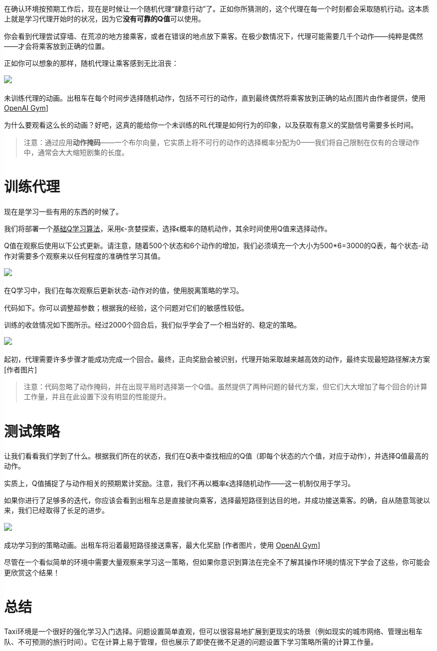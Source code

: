 在确认环境按预期工作后，现在是时候让一个随机代理“肆意行动”了。正如你所猜测的，这个代理在每一个时刻都会采取随机行动。这本质上就是学习代理开始时的状况，因为它**没有可靠的Q值**可以使用。

你会看到代理尝试穿墙、在荒凉的地方接乘客，或者在错误的地点放下乘客。在极少数情况下，代理可能需要几千个动作——纯粹是偶然——才会将乘客放到正确的位置。

正如你可以想象的那样，随机代理让乘客感到无比沮丧：

![](../Images/b47a4e00828fa23dd51d9fe2e3f6555b.png)

未训练代理的动画。出租车在每个时间步选择随机动作，包括不可行的动作，直到最终偶然将乘客放到正确的站点[图片由作者提供，使用[OpenAI Gym](https://github.com/openai/gym/blob/master/LICENSE.md)]

为什么要观看这么长的动画？好吧，这真的能给你一个未训练的RL代理是如何行为的印象，以及获取有意义的奖励信号需要多长时间。

> 注意：通过应用**动作掩码**——一个布尔向量，它实质上将不可行的动作的选择概率分配为0——我们将自己限制在仅有的合理动作中，通常会大大缩短剧集的长度。

# 训练代理

现在是学习一些有用的东西的时候了。

我们将部署一个[基础Q学习算法](https://medium.com/towards-data-science/walking-off-the-cliff-with-off-policy-reinforcement-learning-7fdbcdfe31ff)，采用ϵ-贪婪探索，选择ϵ概率的随机动作，其余时间使用Q值来选择动作。

Q值在观察后使用以下公式更新。请注意，随着500个状态和6个动作的增加，我们必须填充一个大小为500*6=3000的Q表，每个状态-动作对需要多个观察来以任何程度的准确性学习其值。

![](../Images/5d1b28ed0b65945438e798622046ba67.png)

在Q学习中，我们在每次观察后更新状态-动作对的值，使用脱离策略的学习。

代码如下。你可以调整超参数；根据我的经验，这个问题对它们的敏感性较低。

训练的收敛情况如下图所示。经过2000个回合后，我们似乎学会了一个相当好的、稳定的策略。

![](../Images/b080cb5baa9ef3c3483892086b7f0af9.png)

起初，代理需要许多步骤才能成功完成一个回合。最终，正向奖励会被识别，代理开始采取越来越高效的动作，最终实现最短路径解决方案 [作者图片]

> 注意：代码忽略了动作掩码，并在出现平局时选择第一个Q值。虽然提供了两种问题的替代方案，但它们大大增加了每个回合的计算工作量，并且在此设置下没有明显的性能提升。

# 测试策略

让我们看看我们学到了什么。根据我们所在的状态，我们在Q表中查找相应的Q值（即每个状态的六个值，对应于动作），并选择Q值最高的动作。

实质上，Q值捕捉了与动作相关的预期累计奖励。注意，我们不再以概率ϵ选择随机动作——这一机制仅用于学习。

如果你进行了足够多的迭代，你应该会看到出租车总是直接驶向乘客，选择最短路径到达目的地，并成功接送乘客。的确，自从随意驾驶以来，我们已经取得了长足的进步。

![](../Images/3d6fb42df9bb360b32658485e1d00b11.png)

成功学习到的策略动画。出租车将沿着最短路径接送乘客，最大化奖励 [作者图片，使用 [OpenAI Gym](https://github.com/openai/gym/blob/master/LICENSE.md)]

尽管在一个看似简单的环境中需要大量观察来学习这一策略，但如果你意识到算法在完全不了解其操作环境的情况下学会了这些，你可能会更欣赏这个结果！

# 总结

Taxi环境是一个很好的强化学习入门选择。问题设置简单直观，但可以很容易地扩展到更现实的场景（例如现实的城市网络、管理出租车队、不可预测的旅行时间）。它在计算上易于管理，但也展示了即使在微不足道的问题设置下学习策略所需的计算工作量。

